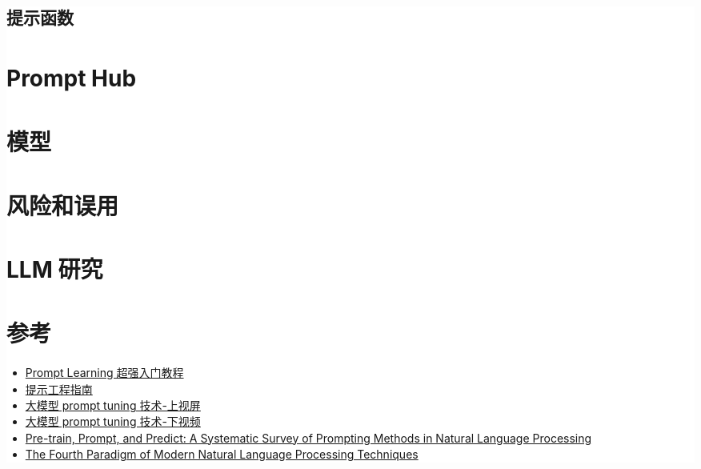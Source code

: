

## 提示函数


# Prompt Hub
# 模型
# 风险和误用
# LLM 研究

# 参考

* [Prompt Learning 超强入门教程](https://zhuanlan.zhihu.com/p/442486331)
* [提示工程指南](https://www.promptingguide.ai/zh)
* [大模型 prompt tuning 技术-上视屏](https://www.bilibili.com/video/BV1Sf4y1g7ra/?from=search&seid=12417442891380693418&spm_id_from=333.337.0.0&vd_source=3239a81863eecfba0d143c5a5ae6d110)
* [大模型 prompt tuning 技术-下视频](https://www.bilibili.com/video/BV1af4y1g7Jz/?spm_id_from=333.999.0.0&vd_source=3239a81863eecfba0d143c5a5ae6d110)
* [Pre-train, Prompt, and Predict: A Systematic Survey of Prompting Methods in Natural Language Processing](https://arxiv.org/pdf/2107.13586)
* [The Fourth Paradigm of Modern Natural Language Processing Techniques](https://blender.cs.illinois.edu/course/fall22/lecture9.pdf)
